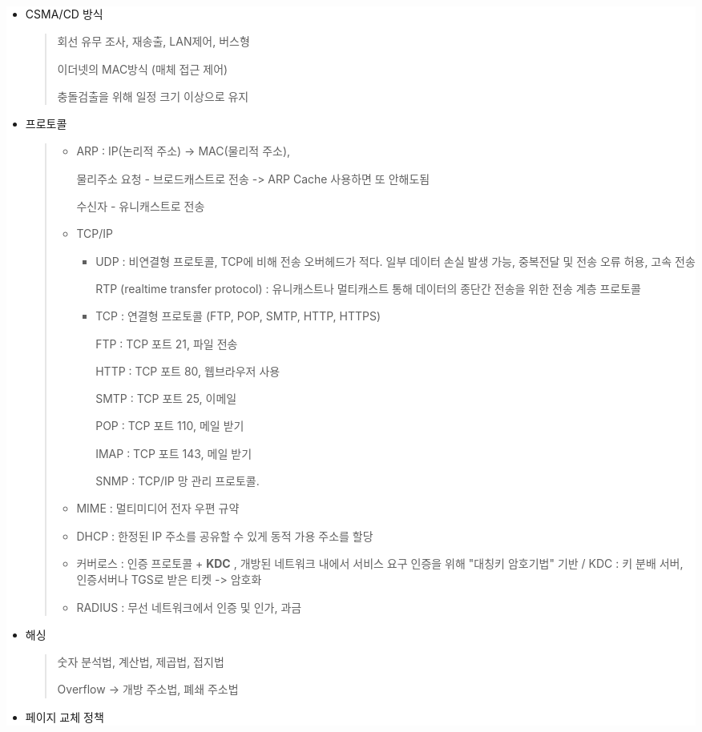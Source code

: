 * CSMA/CD 방식 

  >  회선 유무 조사, 재송출, LAN제어, 버스형
  >
  > 이더넷의 MAC방식 (매체 접근 제어)
  >
  > 충돌검출을 위해 일정 크기 이상으로 유지

* 프로토콜

  > * ARP : IP(논리적 주소) -> MAC(물리적 주소),
  >
  >   물리주소 요청 - 브로드캐스트로 전송 -> ARP Cache 사용하면 또 안해도됨
  >
  >   수신자 - 유니캐스트로 전송
  >
  > * TCP/IP
  >
  >   * UDP : 비연결형 프로토콜, TCP에 비해 전송 오버헤드가 적다. 일부 데이터 손실 발생 가능, 중복전달 및 전송 오류 허용, 고속 전송
  >
  >     RTP (realtime transfer protocol) : 유니캐스트나 멀티캐스트 통해 데이터의 종단간 전송을 위한 전송 계층 프로토콜
  >
  >   * TCP : 연결형 프로토콜 (FTP, POP, SMTP, HTTP, HTTPS)
  >
  >     FTP : TCP 포트 21, 파일 전송
  >
  >     HTTP : TCP 포트 80, 웹브라우저 사용
  >
  >     SMTP : TCP 포트 25, 이메일
  >
  >     POP : TCP 포트 110, 메일 받기
  >
  >     IMAP : TCP 포트 143, 메일 받기
  >
  >     SNMP : TCP/IP 망 관리 프로토콜. 
  >
  >   
  >
  > * MIME : 멀티미디어 전자 우편 규약
  >
  > * DHCP : 한정된 IP 주소를 공유할 수 있게 동적 가용 주소를 할당
  >
  > * 커버로스 : 인증 프로토콜 +  **KDC** , 개방된 네트워크 내에서 서비스 요구 인증을 위해 "대칭키 암호기법" 기반 / KDC : 키 분배 서버, 인증서버나 TGS로 받은 티켓 -> 암호화
  >
  > * RADIUS : 무선 네트워크에서 인증 및 인가, 과금

* 해싱

  > 숫자 분석법, 계산법, 제곱법, 접지법
  >
  > Overflow -> 개방 주소법, 폐쇄 주소법

* 페이지 교체 정책
